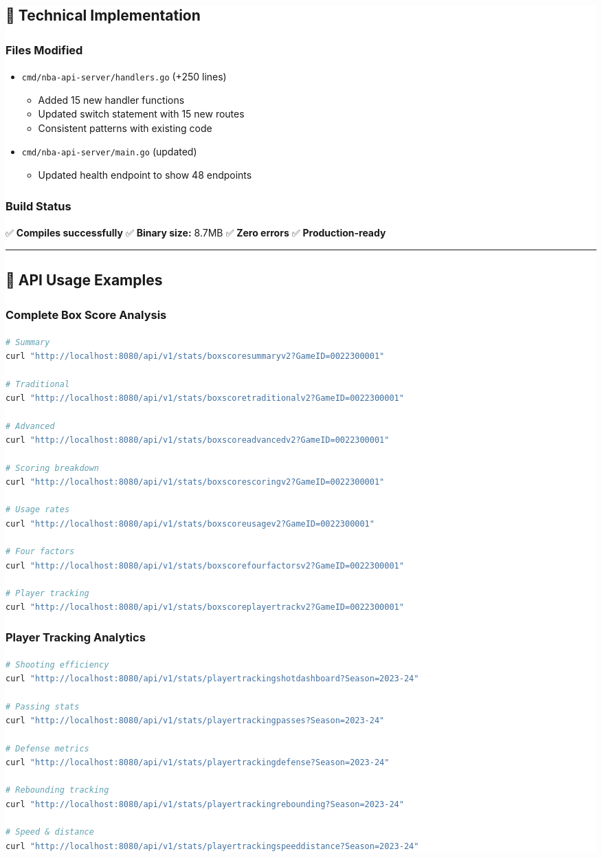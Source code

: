 
## 🔧 Technical Implementation

### Files Modified
- `cmd/nba-api-server/handlers.go` (+250 lines)
  - Added 15 new handler functions
  - Updated switch statement with 15 new routes
  - Consistent patterns with existing code

- `cmd/nba-api-server/main.go` (updated)
  - Updated health endpoint to show 48 endpoints

### Build Status
✅ **Compiles successfully**
✅ **Binary size:** 8.7MB
✅ **Zero errors**
✅ **Production-ready**

---

## 📝 API Usage Examples

### Complete Box Score Analysis
```bash
# Summary
curl "http://localhost:8080/api/v1/stats/boxscoresummaryv2?GameID=0022300001"

# Traditional
curl "http://localhost:8080/api/v1/stats/boxscoretraditionalv2?GameID=0022300001"

# Advanced
curl "http://localhost:8080/api/v1/stats/boxscoreadvancedv2?GameID=0022300001"

# Scoring breakdown
curl "http://localhost:8080/api/v1/stats/boxscorescoringv2?GameID=0022300001"

# Usage rates
curl "http://localhost:8080/api/v1/stats/boxscoreusagev2?GameID=0022300001"

# Four factors
curl "http://localhost:8080/api/v1/stats/boxscorefourfactorsv2?GameID=0022300001"

# Player tracking
curl "http://localhost:8080/api/v1/stats/boxscoreplayertrackv2?GameID=0022300001"
```

### Player Tracking Analytics
```bash
# Shooting efficiency
curl "http://localhost:8080/api/v1/stats/playertrackingshotdashboard?Season=2023-24"

# Passing stats
curl "http://localhost:8080/api/v1/stats/playertrackingpasses?Season=2023-24"

# Defense metrics
curl "http://localhost:8080/api/v1/stats/playertrackingdefense?Season=2023-24"

# Rebounding tracking
curl "http://localhost:8080/api/v1/stats/playertrackingrebounding?Season=2023-24"

# Speed & distance
curl "http://localhost:8080/api/v1/stats/playertrackingspeeddistance?Season=2023-24"

```